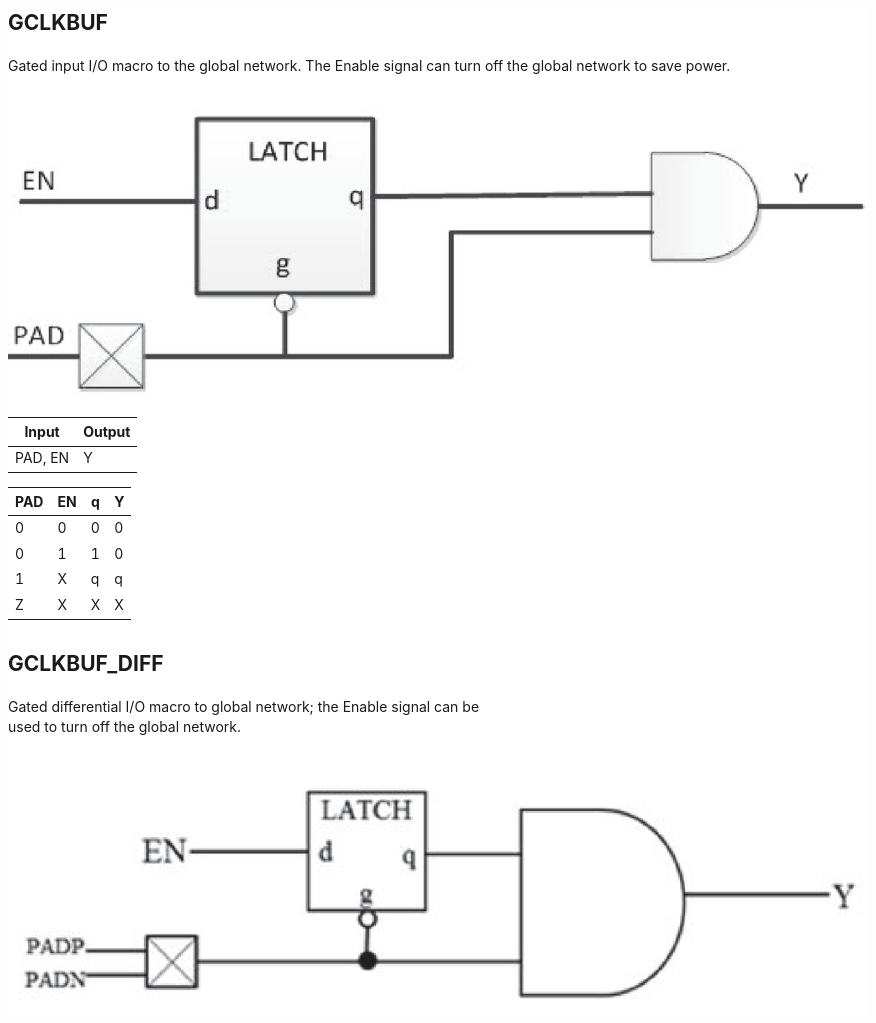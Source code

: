 ## GCLKBUF

Gated input I/O macro to the global network. The Enable signal can turn off the global network to save power.

![](GUID-C2BC9932-493E-4EA2-9A37-60118DED557D-low.png "GCLKBUF")

|Input|Output|
|-----|------|
|PAD, EN|Y|

|PAD|EN|q|Y|
|---|---|---|---|
|0|0|0|0|
|0|1|1|0|
|1|X|q|q|
|Z|X|X|X|

## GCLKBUF\_DIFF

Gated differential I/O macro to global network; the Enable signal can be<br /> used to turn off the global network.

<br />

![](GUID-23060DC3-35D1-4089-AB1D-C4120EA199CF-low.png "GCLKBUF_DIFF")
